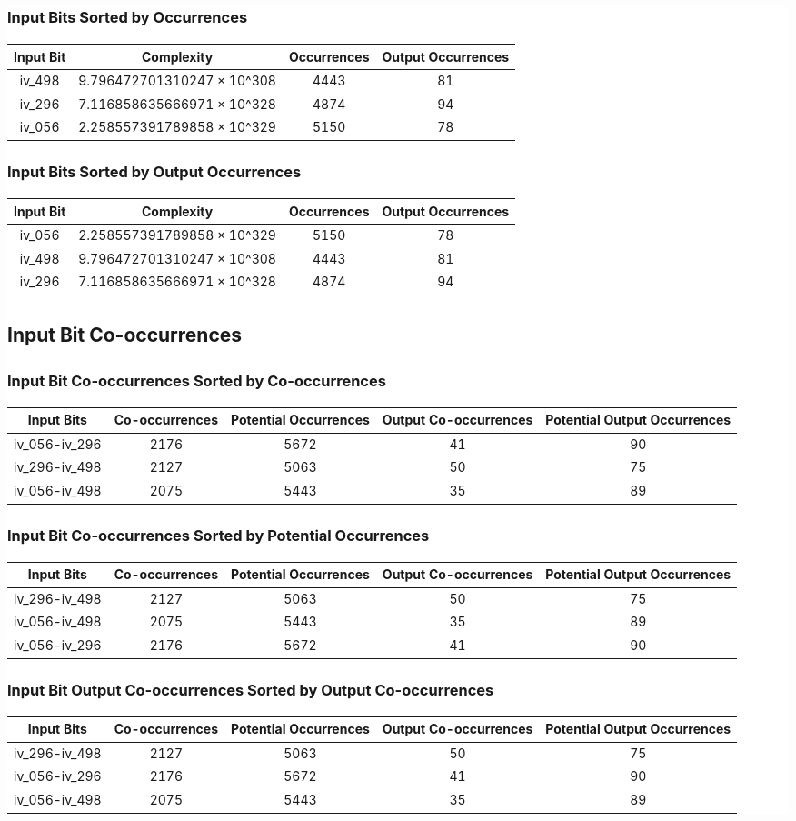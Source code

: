 ### Input Bits Sorted by Occurrences

| Input Bit | Complexity | Occurrences | Output Occurrences |
|:---------:|:----------:|:-----------:|:------------------:|
| iv_498 | 9.796472701310247 × 10^308 | 4443 | 81 |
| iv_296 | 7.116858635666971 × 10^328 | 4874 | 94 |
| iv_056 | 2.258557391789858 × 10^329 | 5150 | 78 |

### Input Bits Sorted by Output Occurrences

| Input Bit | Complexity | Occurrences | Output Occurrences |
|:---------:|:----------:|:-----------:|:------------------:|
| iv_056 | 2.258557391789858 × 10^329 | 5150 | 78 |
| iv_498 | 9.796472701310247 × 10^308 | 4443 | 81 |
| iv_296 | 7.116858635666971 × 10^328 | 4874 | 94 |

## Input Bit Co-occurrences

### Input Bit Co-occurrences Sorted by Co-occurrences

| Input Bits | Co-occurrences | Potential Occurrences | Output Co-occurrences | Potential Output Occurrences |
|:----------:|:--------------:|:---------------------:|:---------------------:|:----------------------------:|
| iv_056-iv_296 | 2176 | 5672 | 41 | 90 |
| iv_296-iv_498 | 2127 | 5063 | 50 | 75 |
| iv_056-iv_498 | 2075 | 5443 | 35 | 89 |

### Input Bit Co-occurrences Sorted by Potential Occurrences

| Input Bits | Co-occurrences | Potential Occurrences | Output Co-occurrences | Potential Output Occurrences |
|:----------:|:--------------:|:---------------------:|:---------------------:|:----------------------------:|
| iv_296-iv_498 | 2127 | 5063 | 50 | 75 |
| iv_056-iv_498 | 2075 | 5443 | 35 | 89 |
| iv_056-iv_296 | 2176 | 5672 | 41 | 90 |

### Input Bit Output Co-occurrences Sorted by Output Co-occurrences

| Input Bits | Co-occurrences | Potential Occurrences | Output Co-occurrences | Potential Output Occurrences |
|:----------:|:--------------:|:---------------------:|:---------------------:|:----------------------------:|
| iv_296-iv_498 | 2127 | 5063 | 50 | 75 |
| iv_056-iv_296 | 2176 | 5672 | 41 | 90 |
| iv_056-iv_498 | 2075 | 5443 | 35 | 89 |
